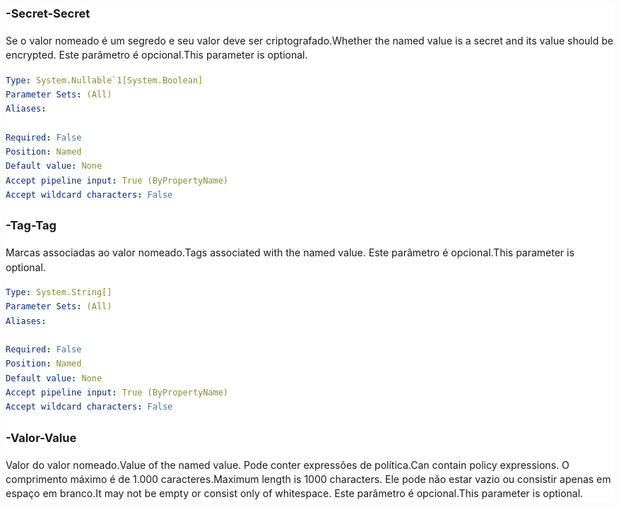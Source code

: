### <span data-ttu-id="216d4-133">-Secret</span><span class="sxs-lookup"><span data-stu-id="216d4-133">-Secret</span></span>
<span data-ttu-id="216d4-134">Se o valor nomeado é um segredo e seu valor deve ser criptografado.</span><span class="sxs-lookup"><span data-stu-id="216d4-134">Whether the named value is a secret and its value should be encrypted.</span></span>
<span data-ttu-id="216d4-135">Este parâmetro é opcional.</span><span class="sxs-lookup"><span data-stu-id="216d4-135">This parameter is optional.</span></span>

```yaml
Type: System.Nullable`1[System.Boolean]
Parameter Sets: (All)
Aliases:

Required: False
Position: Named
Default value: None
Accept pipeline input: True (ByPropertyName)
Accept wildcard characters: False
```

### <span data-ttu-id="216d4-136">-Tag</span><span class="sxs-lookup"><span data-stu-id="216d4-136">-Tag</span></span>
<span data-ttu-id="216d4-137">Marcas associadas ao valor nomeado.</span><span class="sxs-lookup"><span data-stu-id="216d4-137">Tags associated with the named value.</span></span>
<span data-ttu-id="216d4-138">Este parâmetro é opcional.</span><span class="sxs-lookup"><span data-stu-id="216d4-138">This parameter is optional.</span></span>

```yaml
Type: System.String[]
Parameter Sets: (All)
Aliases:

Required: False
Position: Named
Default value: None
Accept pipeline input: True (ByPropertyName)
Accept wildcard characters: False
```

### <span data-ttu-id="216d4-139">-Valor</span><span class="sxs-lookup"><span data-stu-id="216d4-139">-Value</span></span>
<span data-ttu-id="216d4-140">Valor do valor nomeado.</span><span class="sxs-lookup"><span data-stu-id="216d4-140">Value of the named value.</span></span>
<span data-ttu-id="216d4-141">Pode conter expressões de política.</span><span class="sxs-lookup"><span data-stu-id="216d4-141">Can contain policy expressions.</span></span>
<span data-ttu-id="216d4-142">O comprimento máximo é de 1.000 caracteres.</span><span class="sxs-lookup"><span data-stu-id="216d4-142">Maximum length is 1000 characters.</span></span>
<span data-ttu-id="216d4-143">Ele pode não estar vazio ou consistir apenas em espaço em branco.</span><span class="sxs-lookup"><span data-stu-id="216d4-143">It may not be empty or consist only of whitespace.</span></span>
<span data-ttu-id="216d4-144">Este parâmetro é opcional.</span><span class="sxs-lookup"><span data-stu-id="216d4-144">This parameter is optional.</span></span>

